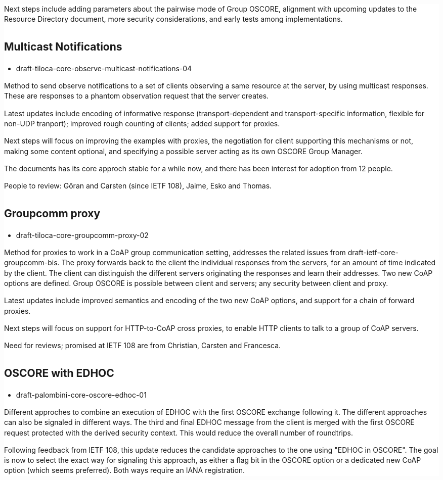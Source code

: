 Next steps include adding parameters about the pairwise mode of Group OSCORE, alignment with upcoming updates to the Resource Directory document, more security considerations, and early tests among implementations.

## Multicast Notifications

* draft-tiloca-core-observe-multicast-notifications-04

Method to send observe notifications to a set of clients observing a same resource at the server, by using multicast responses. These are responses to a phantom observation request that the server creates.

Latest updates include encoding of informative response (transport-dependent and transport-specific information, flexible for non-UDP tranport); improved rough counting of clients; added support for proxies.

Next steps will focus on improving the examples with proxies, the negotiation for client supporting this mechanisms or not, making some content optional, and specifying a possible server acting as its own OSCORE Group Manager.

The documents has its core approch stable for a while now, and there has been interest for adoption from 12 people.

People to review: Göran and Carsten (since IETF 108), Jaime, Esko and Thomas.

## Groupcomm proxy

* draft-tiloca-core-groupcomm-proxy-02

Method for proxies to work in a CoAP group communication setting, addresses the related issues from draft-ietf-core-groupcomm-bis. The proxy forwards back to the client the individual responses from the servers, for an amount of time indicated by the client. The client can distinguish the different servers originating the responses and learn their addresses. Two new CoAP options are defined. Group OSCORE is possible between client and servers; any security between client and proxy.

Latest updates include improved semantics and encoding of the two new CoAP options, and support for a chain of forward proxies.

Next steps will focus on support for HTTP-to-CoAP cross proxies, to enable HTTP clients to talk to a group of CoAP servers.

Need for reviews; promised at IETF 108 are from Christian, Carsten and Francesca.

## OSCORE with EDHOC

* draft-palombini-core-oscore-edhoc-01

Different approches to combine an execution of EDHOC with the first OSCORE exchange following it. The different approaches can also be signaled in different ways. The third and final EDHOC message from the client is merged with the first OSCORE request protected with the derived security context. This would reduce the overall number of roundtrips.

Following feedback from IETF 108, this update reduces the candidate approaches to the one using "EDHOC in OSCORE". The goal is now to select the exact way for signaling this approach, as either a flag bit in the OSCORE option or a dedicated new CoAP option (which seems preferred). Both ways require an IANA registration.
